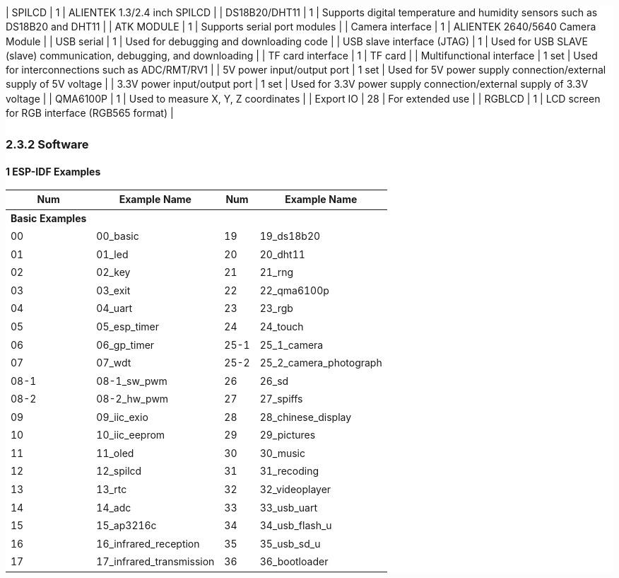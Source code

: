|            SPILCD            | 1     | ALIENTEK 1.3/2.4 inch SPILCD                                 |
|        DS18B20/DHT11         | 1     | Supports digital temperature and humidity sensors such as DS18B20 and DHT11 |
|          ATK MODULE          | 1     | Supports serial port modules                                 |
|       Camera interface       | 1     | ALIENTEK  2640/5640 Camera  Module                           |
|          USB serial          | 1     | Used for debugging and downloading code                      |
|  USB slave interface (JTAG)  | 1     | Used for USB SLAVE (slave) communication, debugging, and downloading |
|      TF card interface       | 1     | TF card                                                      |
|  Multifunctional interface   | 1 set | Used for interconnections such as ADC/RMT/RV1                |
|  5V power input/output port  | 1 set | Used for 5V power supply connection/external supply of 5V voltage |
| 3.3V power input/output port | 1 set | Used for 3.3V power supply connection/external supply of 3.3V voltage |
|           QMA6100P           | 1     | Used to measure X, Y, Z coordinates                          |
|          Export IO           | 28    | For extended use                                             |
|            RGBLCD            | 1     | LCD screen for RGB interface (RGB565 format)                 |

### 2.3.2 Software

**1 ESP-IDF Examples**

| Num                   | Example Name                         | Num  | Example Name                                     |
| --------------------- | ------------------------------------ | ---- | ------------------------------------------------ |
| **Basic Examples**    |                                      |      |                                                  |
| 00                    | 00_basic                             | 19   | 19_ds18b20                                       |
| 01                    | 01_led                               | 20   | 20_dht11                                         |
| 02                    | 02_key                               | 21   | 21_rng                                           |
| 03                    | 03_exit                              | 22   | 22_qma6100p                                      |
| 04                    | 04_uart                              | 23   | 23_rgb                                           |
| 05                    | 05_esp_timer                         | 24   | 24_touch                                         |
| 06                    | 06_gp_timer                          | 25-1 | 25_1_camera                                      |
| 07                    | 07_wdt                               | 25-2 | 25_2_camera_photograph                           |
| 08-1                  | 08-1_sw_pwm                          | 26   | 26_sd                                            |
| 08-2                  | 08-2_hw_pwm                          | 27   | 27_spiffs                                        |
| 09                    | 09_iic_exio                          | 28   | 28_chinese_display                               |
| 10                    | 10_iic_eeprom                        | 29   | 29_pictures                                      |
| 11                    | 11_oled                              | 30   | 30_music                                         |
| 12                    | 12_spilcd                            | 31   | 31_recoding                                      |
| 13                    | 13_rtc                               | 32   | 32_videoplayer                                   |
| 14                    | 14_adc                               | 33   | 33_usb_uart                                      |
| 15                    | 15_ap3216c                           | 34   | 34_usb_flash_u                                   |
| 16                    | 16_infrared_reception                | 35   | 35_usb_sd_u                                      |
| 17                    | 17_infrared_transmission             | 36   | 36_bootloader                                    |